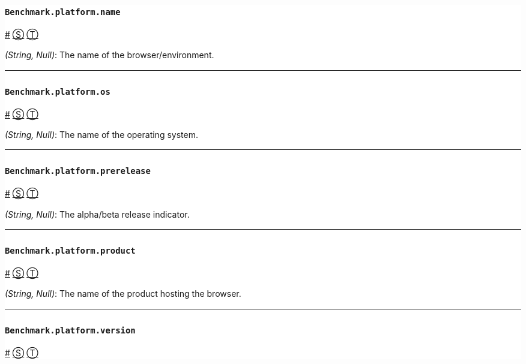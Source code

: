 




### <a id="benchmarkplatformname"></a>`Benchmark.platform.name`
<a href="#benchmarkplatformname">#</a> [&#x24C8;](https://github.com/bestiejs/benchmark.js/blob/master/benchmark.js#L3214 "View in source") [&#x24C9;][1]

*(String, Null)*: The name of the browser/environment.

* * *






### <a id="benchmarkplatformos"></a>`Benchmark.platform.os`
<a href="#benchmarkplatformos">#</a> [&#x24C8;](https://github.com/bestiejs/benchmark.js/blob/master/benchmark.js#L3230 "View in source") [&#x24C9;][1]

*(String, Null)*: The name of the operating system.

* * *






### <a id="benchmarkplatformprerelease"></a>`Benchmark.platform.prerelease`
<a href="#benchmarkplatformprerelease">#</a> [&#x24C8;](https://github.com/bestiejs/benchmark.js/blob/master/benchmark.js#L3238 "View in source") [&#x24C9;][1]

*(String, Null)*: The alpha/beta release indicator.

* * *






### <a id="benchmarkplatformproduct"></a>`Benchmark.platform.product`
<a href="#benchmarkplatformproduct">#</a> [&#x24C8;](https://github.com/bestiejs/benchmark.js/blob/master/benchmark.js#L3206 "View in source") [&#x24C9;][1]

*(String, Null)*: The name of the product hosting the browser.

* * *






### <a id="benchmarkplatformversion"></a>`Benchmark.platform.version`
<a href="#benchmarkplatformversion">#</a> [&#x24C8;](https://github.com/bestiejs/benchmark.js/blob/master/benchmark.js#L3246 "View in source") [&#x24C9;][1]


  [1]: #Benchmark "Jump back to the TOC."